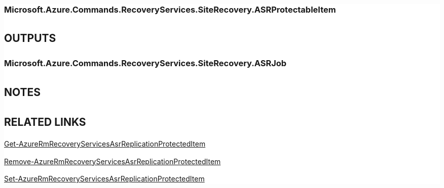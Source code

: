### Microsoft.Azure.Commands.RecoveryServices.SiteRecovery.ASRProtectableItem

## OUTPUTS

### Microsoft.Azure.Commands.RecoveryServices.SiteRecovery.ASRJob

## NOTES

## RELATED LINKS

[Get-AzureRmRecoveryServicesAsrReplicationProtectedItem](./Get-AzureRmRecoveryServicesAsrReplicationProtectedItem.md)

[Remove-AzureRmRecoveryServicesAsrReplicationProtectedItem](./Remove-AzureRmRecoveryServicesAsrReplicationProtectedItem.md)

[Set-AzureRmRecoveryServicesAsrReplicationProtectedItem](./Set-AzureRmRecoveryServicesAsrReplicationProtectedItem.md)
